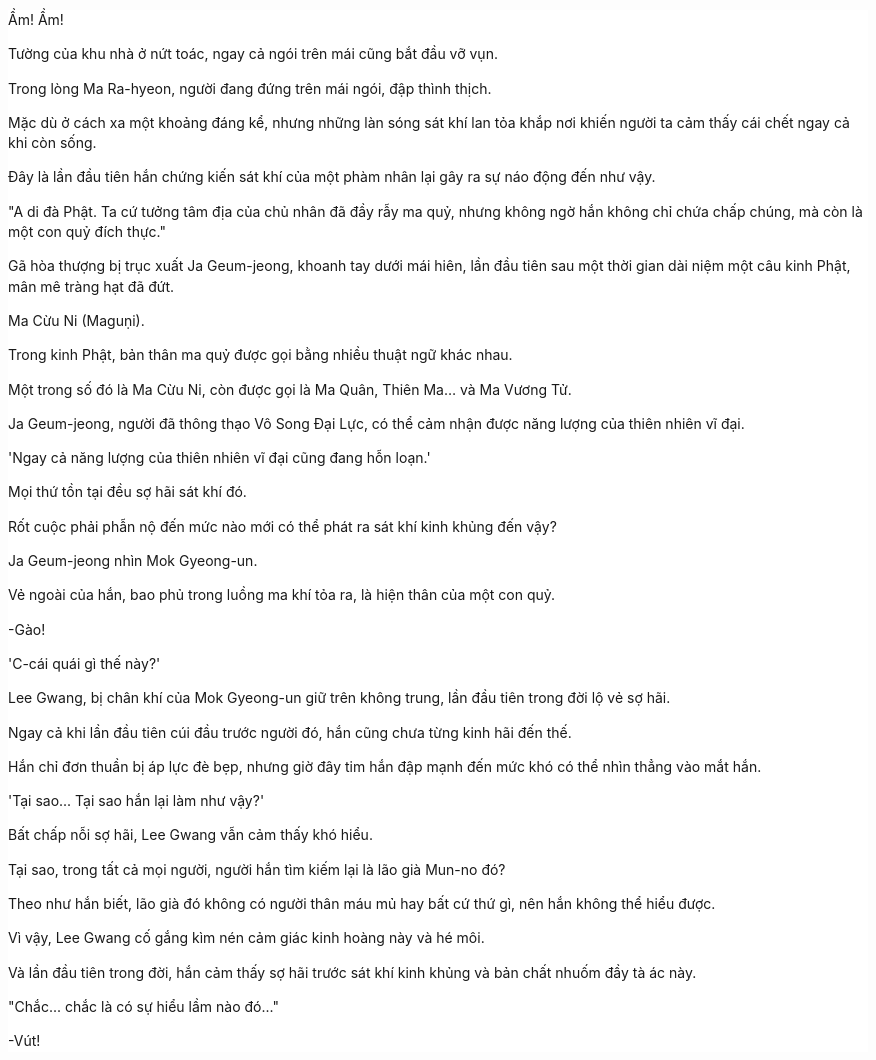 Ầm! Ầm!

Tường của khu nhà ở nứt toác, ngay cả ngói trên mái cũng bắt đầu vỡ vụn.

Trong lòng Ma Ra-hyeon, người đang đứng trên mái ngói, đập thình thịch.

Mặc dù ở cách xa một khoảng đáng kể, nhưng những làn sóng sát khí lan tỏa khắp nơi khiến người ta cảm thấy cái chết ngay cả khi còn sống.

Đây là lần đầu tiên hắn chứng kiến sát khí của một phàm nhân lại gây ra sự náo động đến như vậy.

"A di đà Phật. Ta cứ tưởng tâm địa của chủ nhân đã đầy rẫy ma quỷ, nhưng không ngờ hắn không chỉ chứa chấp chúng, mà còn là một con quỷ đích thực."

Gã hòa thượng bị trục xuất Ja Geum-jeong, khoanh tay dưới mái hiên, lần đầu tiên sau một thời gian dài niệm một câu kinh Phật, mân mê tràng hạt đã đứt.

Ma Cừu Ni (Maguṇi).

Trong kinh Phật, bản thân ma quỷ được gọi bằng nhiều thuật ngữ khác nhau.

Một trong số đó là Ma Cừu Ni, còn được gọi là Ma Quân, Thiên Ma… và Ma Vương Tử.

Ja Geum-jeong, người đã thông thạo Vô Song Đại Lực, có thể cảm nhận được năng lượng của thiên nhiên vĩ đại.

'Ngay cả năng lượng của thiên nhiên vĩ đại cũng đang hỗn loạn.'

Mọi thứ tồn tại đều sợ hãi sát khí đó.

Rốt cuộc phải phẫn nộ đến mức nào mới có thể phát ra sát khí kinh khủng đến vậy?

Ja Geum-jeong nhìn Mok Gyeong-un.

Vẻ ngoài của hắn, bao phủ trong luồng ma khí tỏa ra, là hiện thân của một con quỷ.

-Gào!

'C-cái quái gì thế này?'

Lee Gwang, bị chân khí của Mok Gyeong-un giữ trên không trung, lần đầu tiên trong đời lộ vẻ sợ hãi.

Ngay cả khi lần đầu tiên cúi đầu trước người đó, hắn cũng chưa từng kinh hãi đến thế.

Hắn chỉ đơn thuần bị áp lực đè bẹp, nhưng giờ đây tim hắn đập mạnh đến mức khó có thể nhìn thẳng vào mắt hắn.

'Tại sao... Tại sao hắn lại làm như vậy?'

Bất chấp nỗi sợ hãi, Lee Gwang vẫn cảm thấy khó hiểu.

Tại sao, trong tất cả mọi người, người hắn tìm kiếm lại là lão già Mun-no đó?

Theo như hắn biết, lão già đó không có người thân máu mủ hay bất cứ thứ gì, nên hắn không thể hiểu được.

Vì vậy, Lee Gwang cố gắng kìm nén cảm giác kinh hoàng này và hé môi.

Và lần đầu tiên trong đời, hắn cảm thấy sợ hãi trước sát khí kinh khủng và bản chất nhuốm đầy tà ác này.

"Chắc... chắc là có sự hiểu lầm nào đó..."

-Vút!
